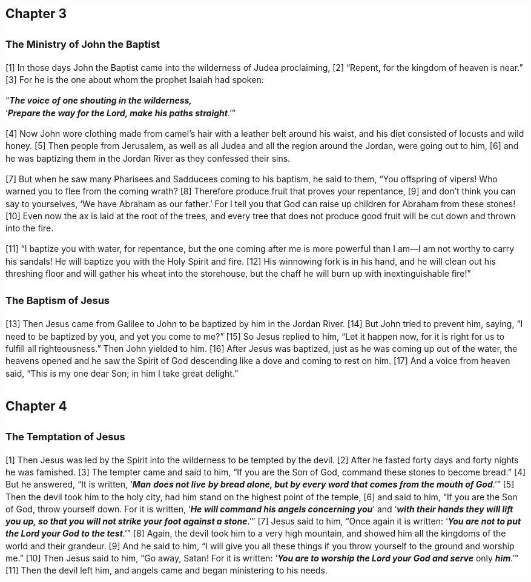 ## Chapter 3

### The Ministry of John the Baptist

[1] In those days John the Baptist came into the wilderness of Judea proclaiming,
[2] “Repent, for the kingdom of heaven is near.”
[3] For he is the one about whom the prophet Isaiah had spoken:

“**_The voice_** **_of one shouting in the wilderness,_**<br>
‘**_Prepare the way for the Lord, make_** _**his paths straight**_.’”<br>

[4] Now John wore clothing made from camel’s hair with a leather belt around his waist, and his diet consisted of locusts and wild honey.
[5] Then people from Jerusalem, as well as all Judea and all the region around the Jordan, were going out to him,
[6] and he was baptizing them in the Jordan River as they confessed their sins.

[7] But when he saw many Pharisees and Sadducees coming to his baptism, he said to them, “You offspring of vipers! Who warned you to flee from the coming wrath?
[8] Therefore produce fruit that proves your repentance,
[9] and don’t think you can say to yourselves, ‘We have Abraham as our father.’ For I tell you that God can raise up children for Abraham from these stones!
[10] Even now the ax is laid at the root of the trees, and every tree that does not produce good fruit will be cut down and thrown into the fire.

[11] “I baptize you with water, for repentance, but the one coming after me is more powerful than I am—I am not worthy to carry his sandals! He will baptize you with the Holy Spirit and fire.
[12] His winnowing fork is in his hand, and he will clean out his threshing floor and will gather his wheat into the storehouse, but the chaff he will burn up with inextinguishable fire!”

### The Baptism of Jesus

[13] Then Jesus came from Galilee to John to be baptized by him in the Jordan River.
[14] But John tried to prevent him, saying, “I need to be baptized by you, and yet you come to me?”
[15] So Jesus replied to him, “Let it happen now, for it is right for us to fulfill all righteousness.” Then John yielded to him.
[16] After Jesus was baptized, just as he was coming up out of the water, the heavens opened and he saw the Spirit of God descending like a dove and coming to rest on him.
[17] And a voice from heaven said, “This is my one dear Son; in him I take great delight.”

## Chapter 4

### The Temptation of Jesus

[1] Then Jesus was led by the Spirit into the wilderness to be tempted by the devil.
[2] After he fasted forty days and forty nights he was famished.
[3] The tempter came and said to him, “If you are the Son of God, command these stones to become bread.”
[4] But he answered, “It is written, ‘**_Man_** **_does not live_** **_by_ _bread alone, but by every word that comes from the mouth of God_**.’”
[5] Then the devil took him to the holy city, had him stand on the highest point of the temple,
[6] and said to him, “If you are the Son of God, throw yourself down. For it is written, ‘**_He will command his angels concerning you_**’ and ‘**_with their hands they will lift you up, so that you will not strike your foot against a stone_**.’”
[7] Jesus said to him, “Once again it is written: ‘**_You are not to put the Lord your God to the test_**.’”
[8] Again, the devil took him to a very high mountain, and showed him all the kingdoms of the world and their grandeur.
[9] And he said to him, “I will give you all these things if you throw yourself to the ground and worship me.”
[10] Then Jesus said to him, “Go away, Satan! For it is written: ‘**_You are to worship the Lord your God and serve_** only **_him_**.’”
[11] Then the devil left him, and angels came and began ministering to his needs.
